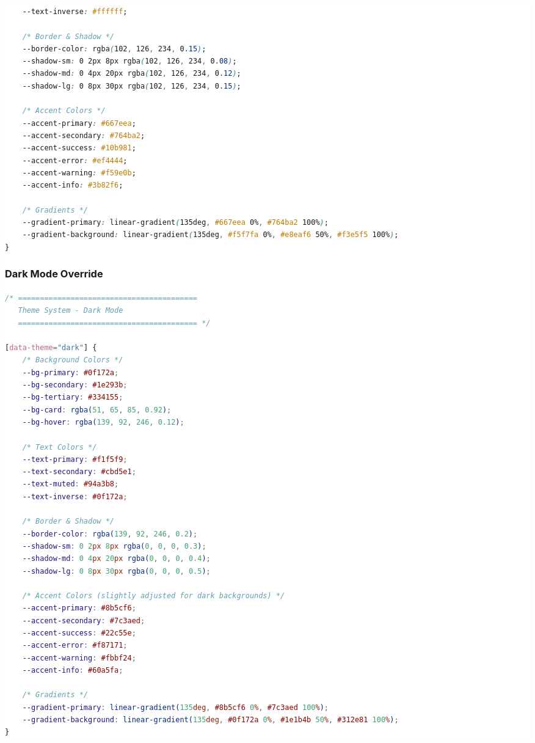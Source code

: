 ```css
    --text-inverse: #ffffff;
    
    /* Border & Shadow */
    --border-color: rgba(102, 126, 234, 0.15);
    --shadow-sm: 0 2px 8px rgba(102, 126, 234, 0.08);
    --shadow-md: 0 4px 20px rgba(102, 126, 234, 0.12);
    --shadow-lg: 0 8px 30px rgba(102, 126, 234, 0.15);
    
    /* Accent Colors */
    --accent-primary: #667eea;
    --accent-secondary: #764ba2;
    --accent-success: #10b981;
    --accent-error: #ef4444;
    --accent-warning: #f59e0b;
    --accent-info: #3b82f6;
    
    /* Gradients */
    --gradient-primary: linear-gradient(135deg, #667eea 0%, #764ba2 100%);
    --gradient-background: linear-gradient(135deg, #f5f7fa 0%, #e8eaf6 50%, #f3e5f5 100%);
}
```

### Dark Mode Override

```css
/* =========================================
   Theme System - Dark Mode
   ========================================= */

[data-theme="dark"] {
    /* Background Colors */
    --bg-primary: #0f172a;
    --bg-secondary: #1e293b;
    --bg-tertiary: #334155;
    --bg-card: rgba(51, 65, 85, 0.92);
    --bg-hover: rgba(139, 92, 246, 0.12);
    
    /* Text Colors */
    --text-primary: #f1f5f9;
    --text-secondary: #cbd5e1;
    --text-muted: #94a3b8;
    --text-inverse: #0f172a;
    
    /* Border & Shadow */
    --border-color: rgba(139, 92, 246, 0.2);
    --shadow-sm: 0 2px 8px rgba(0, 0, 0, 0.3);
    --shadow-md: 0 4px 20px rgba(0, 0, 0, 0.4);
    --shadow-lg: 0 8px 30px rgba(0, 0, 0, 0.5);
    
    /* Accent Colors (slightly adjusted for dark backgrounds) */
    --accent-primary: #8b5cf6;
    --accent-secondary: #7c3aed;
    --accent-success: #22c55e;
    --accent-error: #f87171;
    --accent-warning: #fbbf24;
    --accent-info: #60a5fa;
    
    /* Gradients */
    --gradient-primary: linear-gradient(135deg, #8b5cf6 0%, #7c3aed 100%);
    --gradient-background: linear-gradient(135deg, #0f172a 0%, #1e1b4b 50%, #312e81 100%);
}
```
